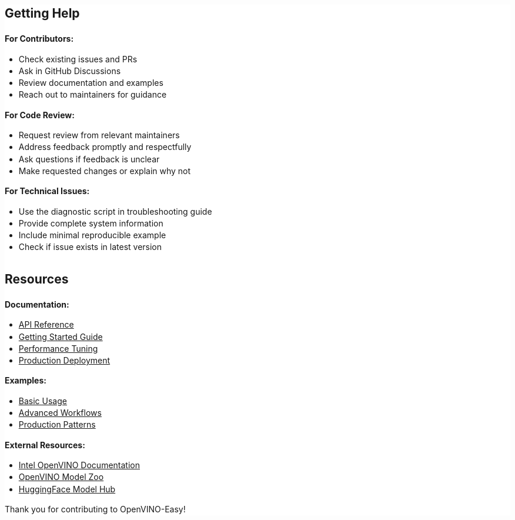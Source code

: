 ## Getting Help

**For Contributors:**
- Check existing issues and PRs
- Ask in GitHub Discussions
- Review documentation and examples
- Reach out to maintainers for guidance

**For Code Review:**
- Request review from relevant maintainers
- Address feedback promptly and respectfully
- Ask questions if feedback is unclear
- Make requested changes or explain why not

**For Technical Issues:**
- Use the diagnostic script in troubleshooting guide
- Provide complete system information
- Include minimal reproducible example
- Check if issue exists in latest version

## Resources

**Documentation:**
- [API Reference](docs/api/)
- [Getting Started Guide](docs/getting_started.md)
- [Performance Tuning](docs/performance_tuning.md)
- [Production Deployment](docs/production_deployment.md)

**Examples:**
- [Basic Usage](examples/)
- [Advanced Workflows](examples/)
- [Production Patterns](examples/)

**External Resources:**
- [Intel OpenVINO Documentation](https://docs.openvino.ai/)
- [OpenVINO Model Zoo](https://github.com/openvinotoolkit/open_model_zoo)
- [HuggingFace Model Hub](https://huggingface.co/models)

Thank you for contributing to OpenVINO-Easy!